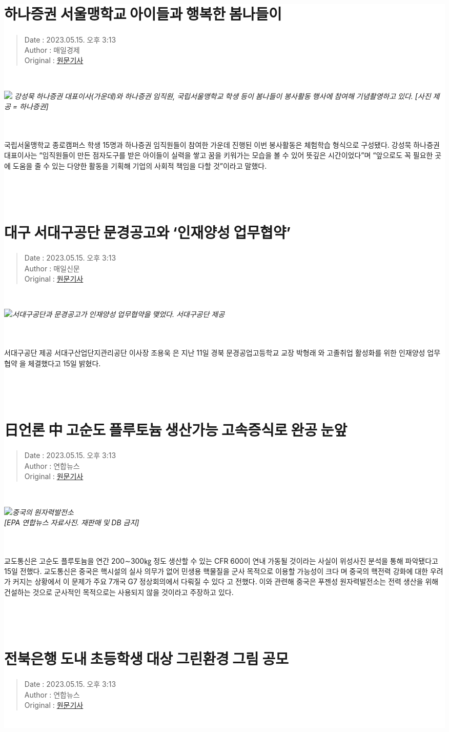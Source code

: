 # 하나증권 서울맹학교 아이들과 행복한 봄나들이  
  
> Date : 2023.05.15. 오후 3:13  
> Author : 매일경제  
> Original : [원문기사](https://n.news.naver.com/mnews/article/009/0005130221?sid=101)  
<br/>  
  
<img src="https://imgnews.pstatic.net/image/009/2023/05/15/0005130221_001_20230515151301010.jpg?type=w647" id="img1"></img><em class="img_desc"> 강성묵 하나증권 대표이사(가운데)와 하나증권 임직원, 국립서울맹학교 학생 등이 봄나들이 봉사활동 행사에 참여해 기념촬영하고 있다. [사진 제공 = 하나증권]</em>  
<br/><br/>  
  
국립서울맹학교 종로캠퍼스 학생 15명과 하나증권 임직원들이 참여한 가운데 진행된 이번 봉사활동은 체험학습 형식으로 구성됐다.
강성묵 하나증권 대표이사는 “임직원들이 만든 점자도구를 받은 아이들이 실력을 쌓고 꿈을 키워가는 모습을 볼 수 있어 뜻깊은 시간이었다”며 “앞으로도 꼭 필요한 곳에 도움을 줄 수 있는 다양한 활동을 기획해 기업의 사회적 책임을 다할 것”이라고 말했다.  
<br/><br/><br/>  

  
# 대구 서대구공단 문경공고와 ‘인재양성 업무협약’  
  
> Date : 2023.05.15. 오후 3:13  
> Author : 매일신문  
> Original : [원문기사](https://n.news.naver.com/mnews/article/088/0000814236?sid=101)  
<br/>  
  
<img src="https://imgnews.pstatic.net/image/088/2023/05/15/0000814236_001_20230515151301193.jpg?type=w647" id="img1"></img><em class="img_desc">서대구공단과 문경공고가 인재양성 업무협약을 맺었다. 서대구공단 제공</em>  
<br/><br/>  
  
서대구공단 제공 서대구산업단지관리공단 이사장 조용욱 은 지난 11일 경북 문경공업고등학교 교장 박형래 와 고졸취업 활성화를 위한 인재양성 업무협약 을 체결했다고 15일 밝혔다.  
<br/><br/><br/>  

  
# 日언론 中 고순도 플루토늄 생산가능 고속증식로 완공 눈앞  
  
> Date : 2023.05.15. 오후 3:13  
> Author : 연합뉴스  
> Original : [원문기사](https://n.news.naver.com/mnews/article/001/0013942637?sid=101)  
<br/>  
  
<img src="https://imgnews.pstatic.net/image/001/2023/05/15/PEP20150303053301034_P4_20230515151323671.jpg?type=w647" id="img1"></img><em class="img_desc">중국의 원자력발전소<br/>[EPA 연합뉴스 자료사진. 재판매 및 DB 금지]</em>  
<br/><br/>  
  
교도통신은 고순도 플루토늄을 연간 200∼300㎏ 정도 생산할 수 있는 CFR 600이 연내 가동될 것이라는 사실이 위성사진 분석을 통해 파악됐다고 15일 전했다.
교도통신은 중국은 핵시설의 실사 의무가 없어 민생용 핵물질을 군사 목적으로 이용할 가능성이 크다 며 중국의 핵전력 강화에 대한 우려가 커지는 상황에서 이 문제가 주요 7개국 G7 정상회의에서 다뤄질 수 있다 고 전했다.
이와 관련해 중국은 푸젠성 원자력발전소는 전력 생산을 위해 건설하는 것으로 군사적인 목적으로는 사용되지 않을 것이라고 주장하고 있다.  
<br/><br/><br/>  

  
# 전북은행 도내 초등학생 대상 그린환경 그림 공모  
  
> Date : 2023.05.15. 오후 3:13  
> Author : 연합뉴스  
> Original : [원문기사](https://n.news.naver.com/mnews/article/001/0013942636?sid=101)  
<br/>  
  